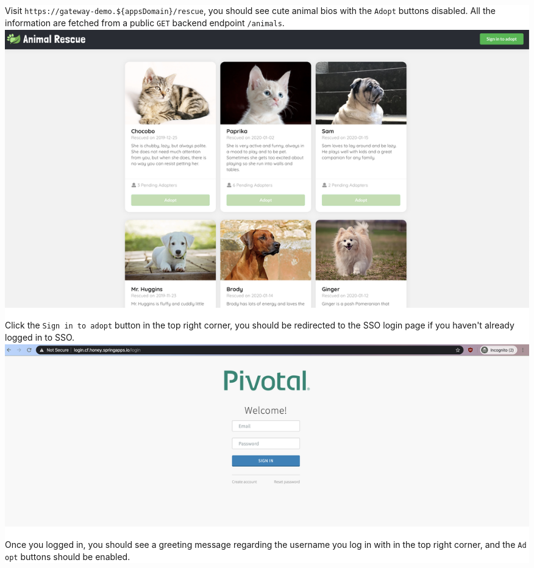 Visit `https://gateway-demo.${appsDomain}/rescue`, you should see cute animal bios with the `Adopt` buttons disabled. All the information are fetched from a public `GET` backend endpoint `/animals`.
![homepage](./docs/images/homepage.png)

Click the `Sign in to adopt` button in the top right corner, you should be redirected to the SSO login page if you haven't already logged in to SSO.
![log in page](./docs/images/login.png)

Once you logged in, you should see a greeting message regarding the username you log in with in the top right corner, and the `Adopt` buttons should be enabled.